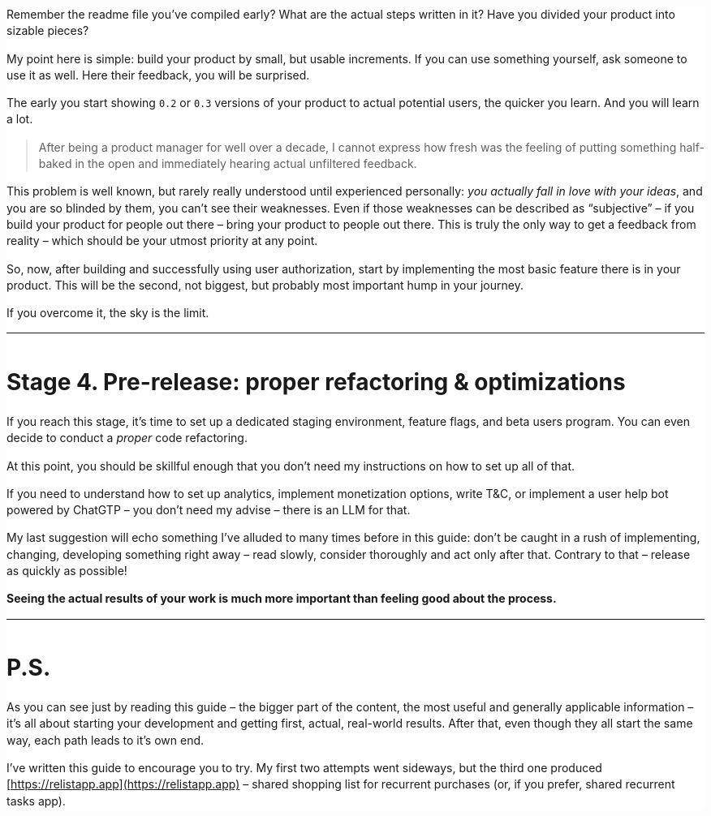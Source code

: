 Remember the readme file you’ve compiled early? What are the actual steps written in it? 
Have you divided your product into sizable pieces?

My point here is simple: build your product by small, but usable increments. If you can use something yourself, ask someone to use it as well. Here their feedback, you will be surprised.

The early you start showing `0.2` or `0.3` versions of your product to actual potential users, the quicker you learn. And you will learn a lot. 

> After being a product manager for well over a decade, I cannot express how fresh was the feeling of putting something half-baked in the open and immediately hearing actual unfiltered feedback.
> 

This problem is well known, but rarely really understood until experienced personally: *you actually fall in love with your ideas*, and you are so blinded by them, you can’t see their weaknesses. Even if those weaknesses can be described as “subjective” – if you build your product for people out there – bring your product to people out there. This is truly the only way to get a feedback from reality – which should be your utmost priority at any point.

So, now, after building and successfully using user authorization, start by implementing the most basic feature there is in your product. This will be the second, not biggest, but probably most important hump in your journey.

If you overcome it, the sky is the limit.

---

# Stage 4. Pre-release: proper refactoring & optimizations

If you reach this stage, it’s time to set up a dedicated staging environment, feature flags, and beta users program. You can even decide to conduct a *proper* code refactoring.

At this point, you should be skillful enough that you don’t need my instructions on how to set up all of that.

If you need to understand how to set up analytics, implement monetization options, write T&C, or implement a user help bot powered by ChatGTP – you don’t need my advise – there is an LLM for that.

My last suggestion will echo something I’ve alluded to many times before in this guide: don’t be caught in a rush of implementing, changing, developing something right away – read slowly, consider thoroughly and act only after that. Contrary to that – release as quickly as possible!

**Seeing the actual results of your work is much more important than feeling good about the process.**

---

# P.S.

As you can see just by reading this guide – the bigger part of the content, the most useful and generally applicable information – it’s all about starting your development and getting first, actual, real-world results. After that, even though they all start the same way, each path leads to it’s own end.

I’ve written this guide to encourage you to try. My first two attempts went sideways, but the third one produced [https://relistapp.app](https://relistapp.app) – shared shopping list for recurrent purchases (or, if you prefer, shared recurrent tasks app).
